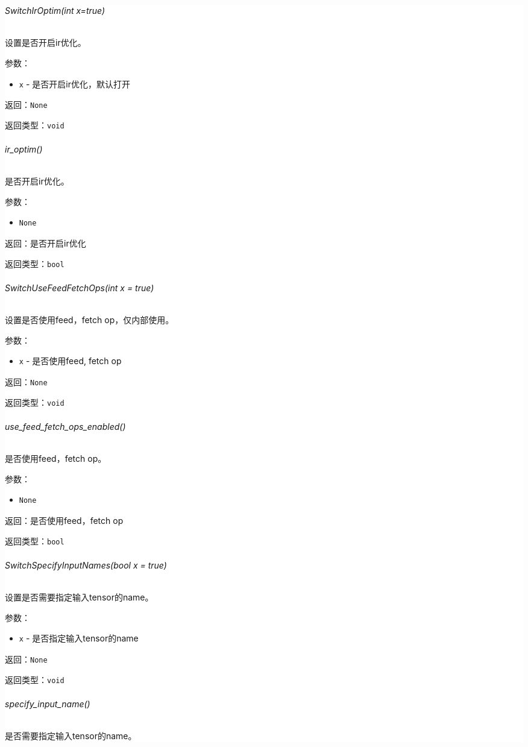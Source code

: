 ###### SwitchIrOptim(int x=true)

设置是否开启ir优化。

参数：

- `x` - 是否开启ir优化，默认打开

返回：`None`

返回类型：`void`

###### ir_optim()

是否开启ir优化。

参数：

- `None`

返回：是否开启ir优化

返回类型：`bool`

###### SwitchUseFeedFetchOps(int x = true)

设置是否使用feed，fetch op，仅内部使用。

参数：

- `x` - 是否使用feed, fetch op

返回：`None`

返回类型：`void`

###### use_feed_fetch_ops_enabled()

是否使用feed，fetch op。

参数：

- `None`

返回：是否使用feed，fetch op

返回类型：`bool`

###### SwitchSpecifyInputNames(bool x = true)

设置是否需要指定输入tensor的name。

参数：

- `x` - 是否指定输入tensor的name

返回：`None`

返回类型：`void`

###### specify_input_name()

是否需要指定输入tensor的name。
